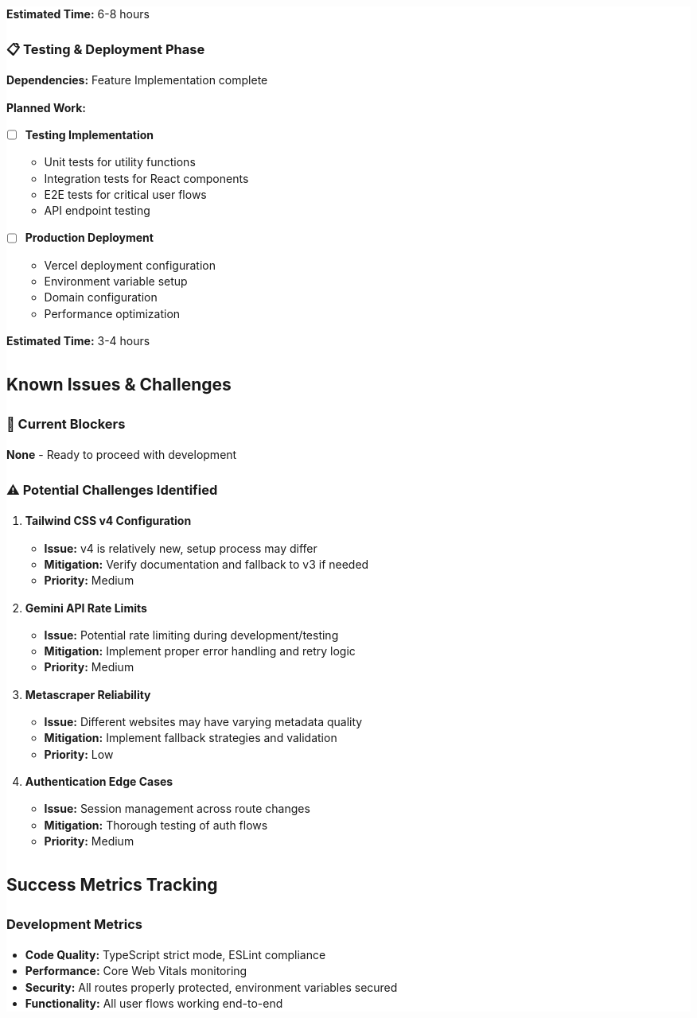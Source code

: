 **Estimated Time:** 6-8 hours

### 📋 Testing & Deployment Phase
**Dependencies:** Feature Implementation complete

**Planned Work:**
- [ ] **Testing Implementation**
  - Unit tests for utility functions
  - Integration tests for React components
  - E2E tests for critical user flows
  - API endpoint testing

- [ ] **Production Deployment**
  - Vercel deployment configuration
  - Environment variable setup
  - Domain configuration
  - Performance optimization

**Estimated Time:** 3-4 hours

## Known Issues & Challenges

### 🚨 Current Blockers
**None** - Ready to proceed with development

### ⚠️ Potential Challenges Identified

1. **Tailwind CSS v4 Configuration**
   - **Issue:** v4 is relatively new, setup process may differ
   - **Mitigation:** Verify documentation and fallback to v3 if needed
   - **Priority:** Medium

2. **Gemini API Rate Limits**
   - **Issue:** Potential rate limiting during development/testing
   - **Mitigation:** Implement proper error handling and retry logic
   - **Priority:** Medium

3. **Metascraper Reliability**
   - **Issue:** Different websites may have varying metadata quality
   - **Mitigation:** Implement fallback strategies and validation
   - **Priority:** Low

4. **Authentication Edge Cases**
   - **Issue:** Session management across route changes
   - **Mitigation:** Thorough testing of auth flows
   - **Priority:** Medium

## Success Metrics Tracking

### Development Metrics
- **Code Quality:** TypeScript strict mode, ESLint compliance
- **Performance:** Core Web Vitals monitoring
- **Security:** All routes properly protected, environment variables secured
- **Functionality:** All user flows working end-to-end
